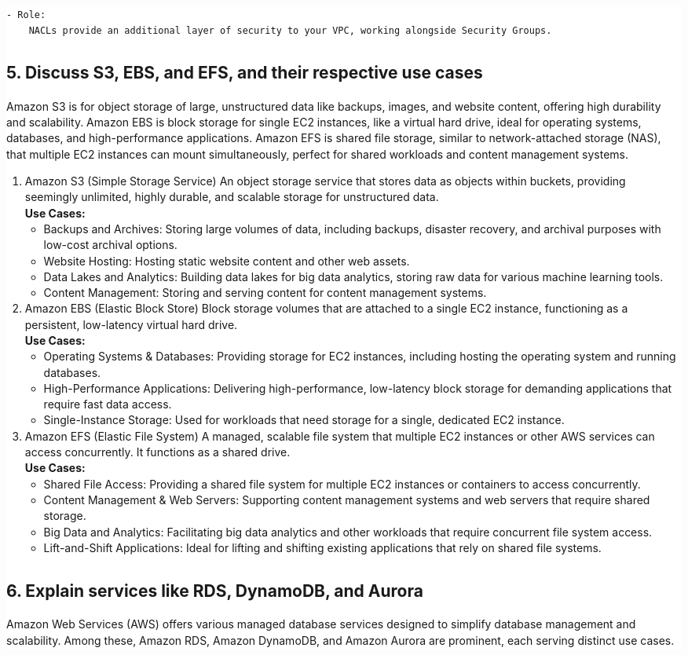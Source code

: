     - Role:  
        NACLs provide an additional layer of security to your VPC, working alongside Security Groups.  

## 5. Discuss S3, EBS, and EFS, and their respective use cases <a name="question5"></a>

Amazon S3 is for object storage of large, unstructured data like backups, images, and website content, offering high durability and scalability. Amazon EBS is block storage for single EC2 instances, like a virtual hard drive, ideal for operating systems, databases, and high-performance applications. Amazon EFS is shared file storage, similar to network-attached storage (NAS), that multiple EC2 instances can mount simultaneously, perfect for shared workloads and content management systems.  
  
1. Amazon S3 (Simple Storage Service)
    An object storage service that stores data as objects within buckets, providing seemingly unlimited, highly durable, and scalable storage for unstructured data.  
    **Use Cases:**  
    - Backups and Archives: Storing large volumes of data, including backups, disaster recovery, and archival purposes with low-cost archival options.  
    - Website Hosting: Hosting static website content and other web assets.  
    - Data Lakes and Analytics: Building data lakes for big data analytics, storing raw data for various machine learning tools.  
    - Content Management: Storing and serving content for content management systems.  
2. Amazon EBS (Elastic Block Store)
    Block storage volumes that are attached to a single EC2 instance, functioning as a persistent, low-latency virtual hard drive.  
    **Use Cases:**  
    - Operating Systems & Databases: Providing storage for EC2 instances, including hosting the operating system and running databases.  
    - High-Performance Applications: Delivering high-performance, low-latency block storage for demanding applications that require fast data access.  
    - Single-Instance Storage: Used for workloads that need storage for a single, dedicated EC2 instance.  
3. Amazon EFS (Elastic File System)
    A managed, scalable file system that multiple EC2 instances or other AWS services can access concurrently. It functions as a shared drive.  
    **Use Cases:**  
    - Shared File Access: Providing a shared file system for multiple EC2 instances or containers to access concurrently.  
    - Content Management & Web Servers: Supporting content management systems and web servers that require shared storage.  
    - Big Data and Analytics: Facilitating big data analytics and other workloads that require concurrent file system access.  
    - Lift-and-Shift Applications: Ideal for lifting and shifting existing applications that rely on shared file systems.  

## 6. Explain services like RDS, DynamoDB, and Aurora <a name="question6"></a>

Amazon Web Services (AWS) offers various managed database services designed to simplify database management and scalability. Among these, Amazon RDS, Amazon DynamoDB, and Amazon Aurora are prominent, each serving distinct use cases.  
  